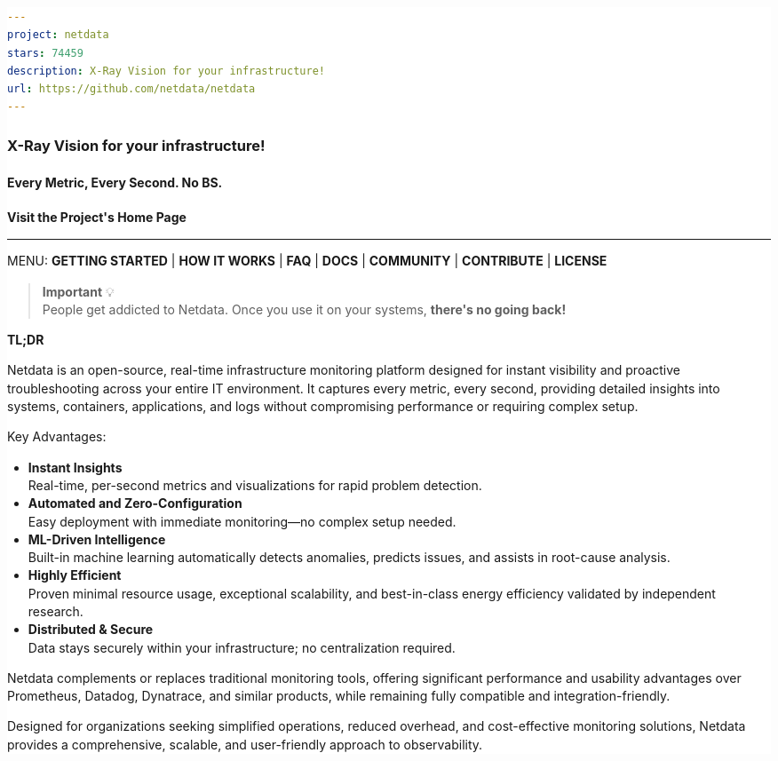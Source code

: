 ```yaml
---
project: netdata
stars: 74459
description: X-Ray Vision for your infrastructure!
url: https://github.com/netdata/netdata
---
```


### X-Ray Vision for your infrastructure!

#### Every Metric, Every Second. No BS.

  

  
  
  

**Visit the Project's Home Page**

* * *

MENU: **GETTING STARTED** | **HOW IT WORKS** | **FAQ** | **DOCS** | **COMMUNITY** | **CONTRIBUTE** | **LICENSE**

> **Important** 💡  
> People get addicted to Netdata. Once you use it on your systems, **there's no going back!**  

**TL;DR**

Netdata is an open-source, real-time infrastructure monitoring platform designed for instant visibility and proactive troubleshooting across your entire IT environment. It captures every metric, every second, providing detailed insights into systems, containers, applications, and logs without compromising performance or requiring complex setup.

Key Advantages:

-   **Instant Insights**  
    Real-time, per-second metrics and visualizations for rapid problem detection.
-   **Automated and Zero-Configuration**  
    Easy deployment with immediate monitoring—no complex setup needed.
-   **ML-Driven Intelligence**  
    Built-in machine learning automatically detects anomalies, predicts issues, and assists in root-cause analysis.
-   **Highly Efficient**  
    Proven minimal resource usage, exceptional scalability, and best-in-class energy efficiency validated by independent research.
-   **Distributed & Secure**  
    Data stays securely within your infrastructure; no centralization required.

Netdata complements or replaces traditional monitoring tools, offering significant performance and usability advantages over Prometheus, Datadog, Dynatrace, and similar products, while remaining fully compatible and integration-friendly.

Designed for organizations seeking simplified operations, reduced overhead, and cost-effective monitoring solutions, Netdata provides a comprehensive, scalable, and user-friendly approach to observability.
